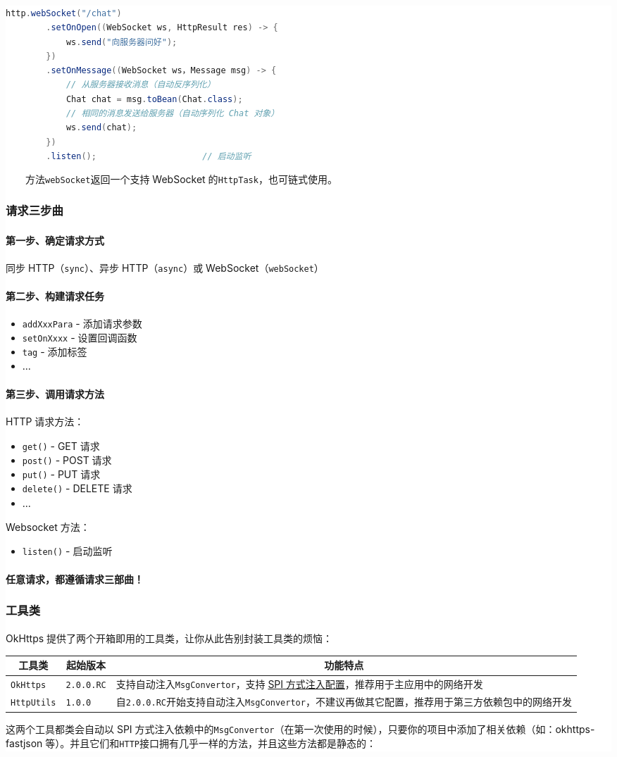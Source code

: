 ```java
http.webSocket("/chat") 
        .setOnOpen((WebSocket ws, HttpResult res) -> {
            ws.send("向服务器问好");
        })
        .setOnMessage((WebSocket ws，Message msg) -> {
            // 从服务器接收消息（自动反序列化）
            Chat chat = msg.toBean(Chat.class);
            // 相同的消息发送给服务器（自动序列化 Chat 对象）
            ws.send(chat); 
        })
        .listen();                     // 启动监听
```
　　方法`webSocket`返回一个支持 WebSocket 的`HttpTask`，也可链式使用。

### 请求三步曲

#### 第一步、确定请求方式
    
同步 HTTP（`sync`）、异步 HTTP（`async`）或 WebSocket（`webSocket`）

#### 第二步、构建请求任务

* `addXxxPara` - 添加请求参数
* `setOnXxxx` - 设置回调函数
* `tag` - 添加标签
* ...

#### 第三步、调用请求方法

HTTP 请求方法：

* `get()` - GET 请求
* `post()` - POST 请求
* `put()` - PUT 请求
* `delete()` - DELETE 请求
* ...

Websocket 方法：

* `listen()` - 启动监听

#### 任意请求，都遵循请求三部曲！

### 工具类

OkHttps 提供了两个开箱即用的工具类，让你从此告别封装工具类的烦恼：

工具类 | 起始版本 | 功能特点
-|-|-
`OkHttps` | `2.0.0.RC` | 支持自动注入`MsgConvertor`，支持 [SPI 方式注入配置](#配置okhttps)，推荐用于主应用中的网络开发
`HttpUtils` | `1.0.0` | 自`2.0.0.RC`开始支持自动注入`MsgConvertor`，不建议再做其它配置，推荐用于第三方依赖包中的网络开发

这两个工具都类会自动以 SPI 方式注入依赖中的`MsgConvertor`（在第一次使用的时候），只要你的项目中添加了相关依赖（如：okhttps-fastjson 等）。并且它们和`HTTP`接口拥有几乎一样的方法，并且这些方法都是静态的：
